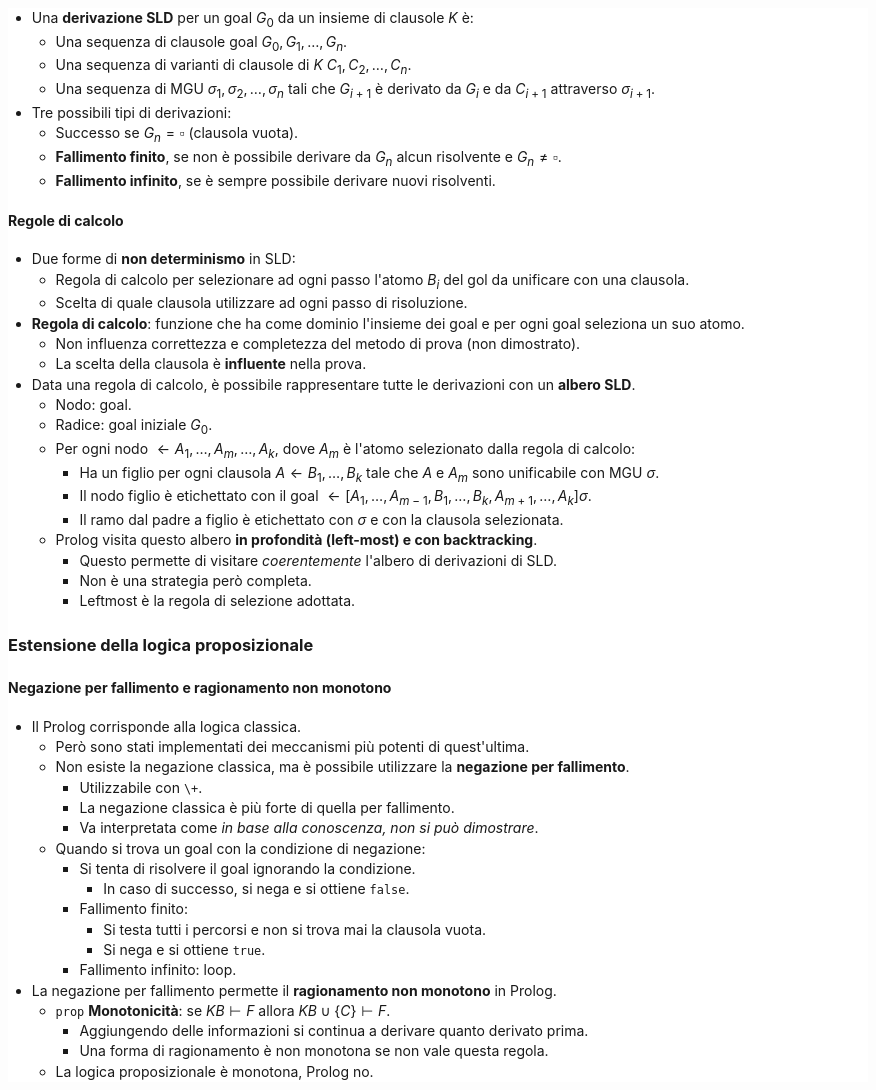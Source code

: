 - Una **derivazione SLD** per un goal $G_0$ da un insieme di clausole $K$ è:
    - Una sequenza di clausole goal $G_0, G_1, \dots, G_n$.
    - Una sequenza di varianti di clausole di $K$ $C_1, C_2, \dots, C_n$.
    - Una sequenza di MGU $\sigma_1, \sigma_2, \dots, \sigma_n$ tali che $G_{i+1}$ è derivato da $G_i$ e da $C_{i+1}$ attraverso $\sigma_{i+1}$.
- Tre possibili tipi di derivazioni:
    - Successo se $G_n = \square$ (clausola vuota).
    - **Fallimento finito**, se non è possibile derivare da $G_n$ alcun risolvente e $G_n \neq \square$.
    - **Fallimento infinito**, se è sempre possibile derivare nuovi risolventi.

#### Regole di calcolo

- Due forme di **non determinismo** in SLD:
    - Regola di calcolo per selezionare ad ogni passo l'atomo $B_i$ del gol da unificare con una clausola.
    - Scelta di quale clausola utilizzare ad ogni passo di risoluzione.
- **Regola di calcolo**: funzione che ha come dominio l'insieme dei goal e per ogni goal seleziona un suo atomo.
    - Non influenza correttezza e completezza del metodo di prova (non dimostrato).
    - La scelta della clausola è **influente** nella prova.
- Data una regola di calcolo, è possibile rappresentare tutte le derivazioni con un **albero SLD**.
    - Nodo: goal.
    - Radice: goal iniziale $G_0$.
    - Per ogni nodo $\leftarrow A_1, \dots, A_m, \dots, A_k$, dove $A_m$ è l'atomo selezionato dalla regola di calcolo:
        - Ha un figlio per ogni clausola $A \leftarrow B_1, \dots, B_k$ tale che $A$ e $A_m$ sono unificabile con MGU $\sigma$.
        - Il nodo figlio è etichettato con il goal $\leftarrow [A_1, \dots, A_{m-1}, B_1, \dots, B_k, A_{m+1}, \dots, A_k] \sigma$.
        - Il ramo dal padre a figlio è etichettato con $\sigma$ e con la clausola selezionata.
    - Prolog visita questo albero **in profondità (left-most) e con backtracking**.
        - Questo permette di visitare *coerentemente* l'albero di derivazioni di SLD.
        - Non è una strategia però completa.
        - Leftmost è la regola di selezione adottata.

### Estensione della logica proposizionale

#### Negazione per fallimento e ragionamento non monotono

- Il Prolog corrisponde alla logica classica.
    - Però sono stati implementati dei meccanismi più potenti di quest'ultima.
    - Non esiste la negazione classica, ma è possibile utilizzare la **negazione per fallimento**.
        - Utilizzabile con `\+`.
        - La negazione classica è più forte di quella per fallimento.
        - Va interpretata come *in base alla conoscenza, non si può dimostrare*.
    - Quando si trova un goal con la condizione di negazione:
        - Si tenta di risolvere il goal ignorando la condizione.
            - In caso di successo, si nega e si ottiene `false`.
        - Fallimento finito:
            - Si testa tutti i percorsi e non si trova mai la clausola vuota.
            - Si nega e si ottiene `true`.
        - Fallimento infinito: loop.
- La negazione per fallimento permette il **ragionamento non monotono** in Prolog.
    - `prop` **Monotonicità**: se $KB \vdash F$ allora $KB \cup \{C\} \vdash F$.
        - Aggiungendo delle informazioni si continua a derivare quanto derivato prima.
        - Una forma di ragionamento è non monotona se non vale questa regola.
    - La logica proposizionale è monotona, Prolog no.
